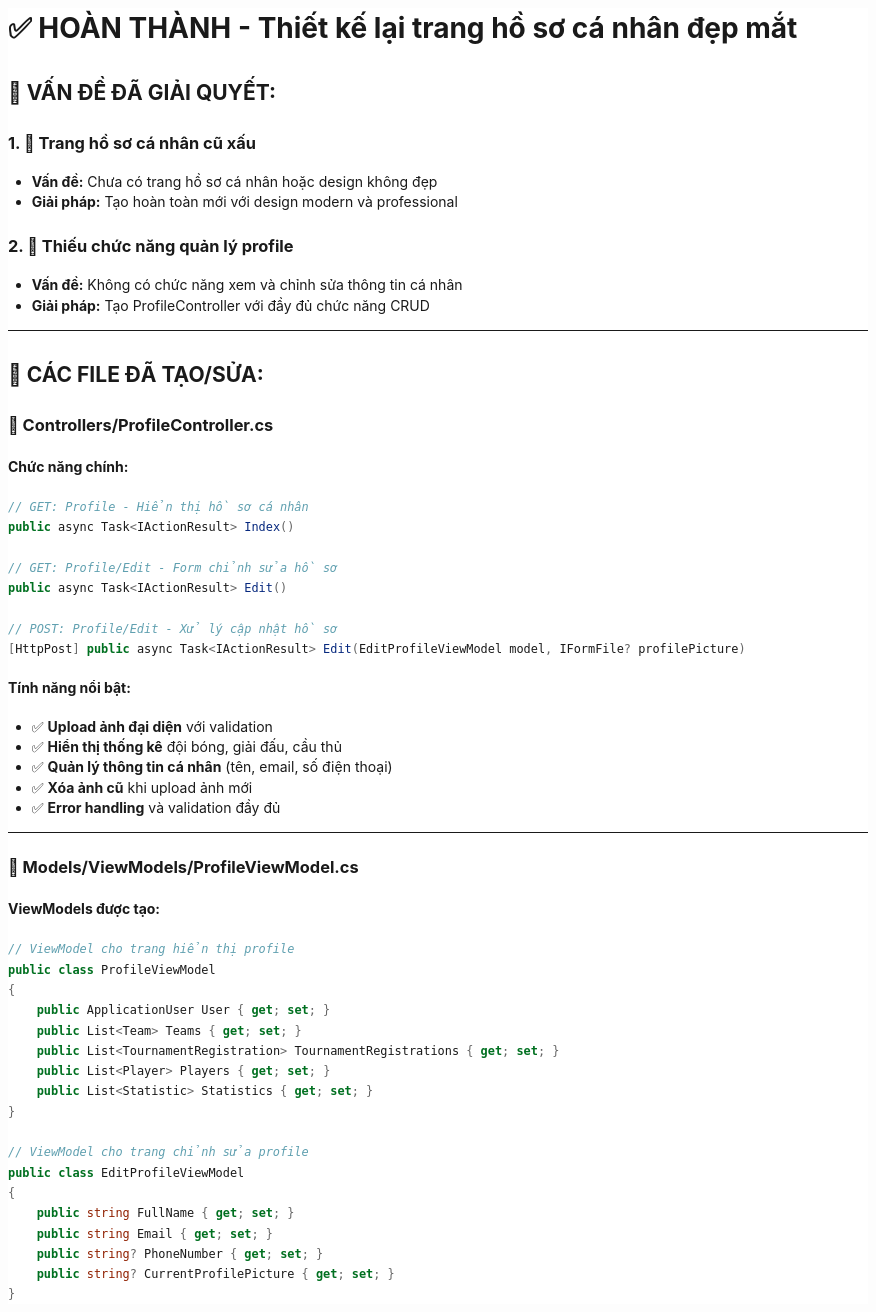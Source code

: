 # ✅ HOÀN THÀNH - Thiết kế lại trang hồ sơ cá nhân đẹp mắt

## 🎯 **VẤN ĐỀ ĐÃ GIẢI QUYẾT:**

### **1. 🎨 Trang hồ sơ cá nhân cũ xấu**
- **Vấn đề:** Chưa có trang hồ sơ cá nhân hoặc design không đẹp
- **Giải pháp:** Tạo hoàn toàn mới với design modern và professional

### **2. 🔧 Thiếu chức năng quản lý profile**
- **Vấn đề:** Không có chức năng xem và chỉnh sửa thông tin cá nhân
- **Giải pháp:** Tạo ProfileController với đầy đủ chức năng CRUD

---

## 📁 **CÁC FILE ĐÃ TẠO/SỬA:**

### **📁 Controllers/ProfileController.cs**
#### **Chức năng chính:**
```csharp
// GET: Profile - Hiển thị hồ sơ cá nhân
public async Task<IActionResult> Index()

// GET: Profile/Edit - Form chỉnh sửa hồ sơ
public async Task<IActionResult> Edit()

// POST: Profile/Edit - Xử lý cập nhật hồ sơ
[HttpPost] public async Task<IActionResult> Edit(EditProfileViewModel model, IFormFile? profilePicture)
```

#### **Tính năng nổi bật:**
- ✅ **Upload ảnh đại diện** với validation
- ✅ **Hiển thị thống kê** đội bóng, giải đấu, cầu thủ
- ✅ **Quản lý thông tin cá nhân** (tên, email, số điện thoại)
- ✅ **Xóa ảnh cũ** khi upload ảnh mới
- ✅ **Error handling** và validation đầy đủ

---

### **📁 Models/ViewModels/ProfileViewModel.cs**
#### **ViewModels được tạo:**
```csharp
// ViewModel cho trang hiển thị profile
public class ProfileViewModel
{
    public ApplicationUser User { get; set; }
    public List<Team> Teams { get; set; }
    public List<TournamentRegistration> TournamentRegistrations { get; set; }
    public List<Player> Players { get; set; }
    public List<Statistic> Statistics { get; set; }
}

// ViewModel cho trang chỉnh sửa profile
public class EditProfileViewModel
{
    public string FullName { get; set; }
    public string Email { get; set; }
    public string? PhoneNumber { get; set; }
    public string? CurrentProfilePicture { get; set; }
}
```